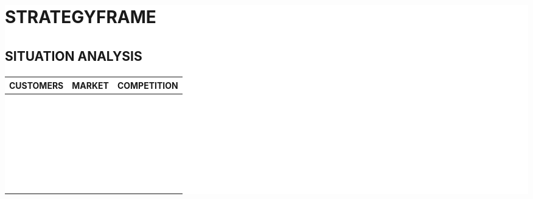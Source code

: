 # STRATEGYFRAME

## SITUATION ANALYSIS

|  CUSTOMERS | MARKET | COMPETITION  |
| --- | --- | --- |
|  |   |   |
|  |   |   |
|  |   |   |
|  |   |   |
|  |   |   |
|  |   |   |
|  |   |   |
|  |   |   |
|  |   |   |
|  |   |   |
|  |   |   |
|  |   |   |
|  |   |   |
|  |   |   |
|  |   |   |
|  |   |   |
|  |   |   |
|  |   |   |
|  |   |   |
|  |   |   |
|  |   |   |
|  |   |   |
|  |   |   |
|  |   |   |
|  |   |   |
|  |   |   |
|  |   |   |
|  |   |   |
|  |   |   |
|  |   |   |
|  |   |   |
